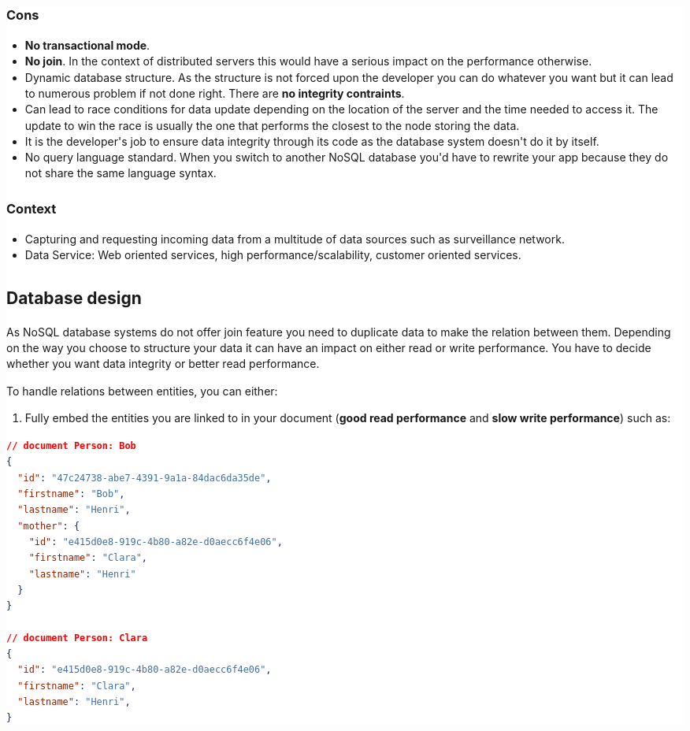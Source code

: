 ### Cons

* **No transactional mode**.
* **No join**. In the context of distributed servers this would have a serious impact on the performance otherwise.
* Dynamic database structure. As the structure is not forced upon the developer you can do whatever you want but it can lead to numerous problem if not done right. There are **no integrity contraints**.
* Can lead to race conditions for data update depending on the location of the server and the time needed to access it. The update to win the race is usually the one that performs the closest to the node storing the data.
* It is the developer's job to ensure data integrity through its code as the database system doesn't do it by itself.
* No query language standard. When you switch to another NoSQL database you'd have to rewrite your app because they do not share the same language syntax.

### Context

* Capturing and requesting incoming data from a multitude of data sources such as surveillance network.
* Data Service: Web oriented services, high performance/scalability, customer oriented services.

## Database design

As NoSQL database systems do not offer join feature you need to duplicate data to make the relation between them. Depending on the way you choose to structure your data it can have an impact on either read or write performance. You have to decide whether you want data integrity or better read performance.

To handle relations between entities, you can either:

1) Fully embed the entities you are linked to in your document (**good read performance** and **slow write performance**) such as:
```json
// document Person: Bob
{
  "id": "47c24738-abe7-4391-9a1a-84dac6da35de",
  "firstname": "Bob",
  "lastname": "Henri",
  "mother": {
    "id": "e415d0e8-919c-4b80-a82e-d0aecc6f4e06",
    "firstname": "Clara",
    "lastname": "Henri"
  }
}

// document Person: Clara
{
  "id": "e415d0e8-919c-4b80-a82e-d0aecc6f4e06",
  "firstname": "Clara",
  "lastname": "Henri",
}
```
